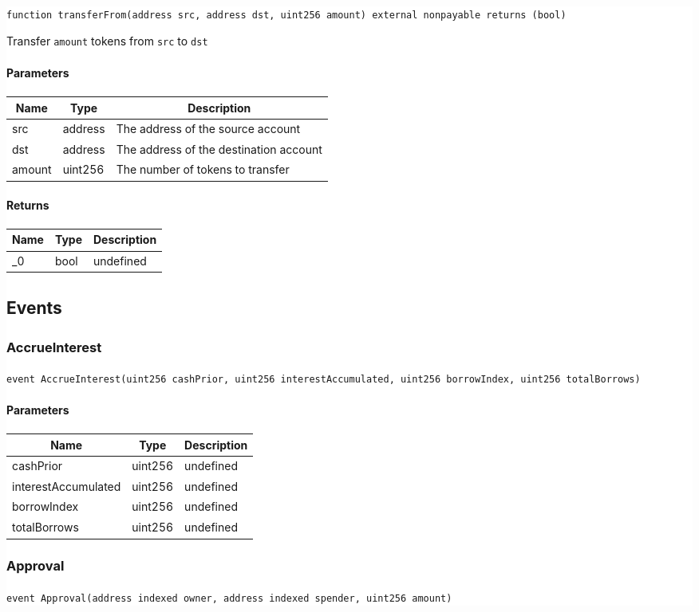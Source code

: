 ```solidity
function transferFrom(address src, address dst, uint256 amount) external nonpayable returns (bool)
```

Transfer `amount` tokens from `src` to `dst`



#### Parameters

| Name | Type | Description |
|---|---|---|
| src | address | The address of the source account |
| dst | address | The address of the destination account |
| amount | uint256 | The number of tokens to transfer |

#### Returns

| Name | Type | Description |
|---|---|---|
| _0 | bool | undefined |



## Events

### AccrueInterest

```solidity
event AccrueInterest(uint256 cashPrior, uint256 interestAccumulated, uint256 borrowIndex, uint256 totalBorrows)
```





#### Parameters

| Name | Type | Description |
|---|---|---|
| cashPrior  | uint256 | undefined |
| interestAccumulated  | uint256 | undefined |
| borrowIndex  | uint256 | undefined |
| totalBorrows  | uint256 | undefined |

### Approval

```solidity
event Approval(address indexed owner, address indexed spender, uint256 amount)
```

